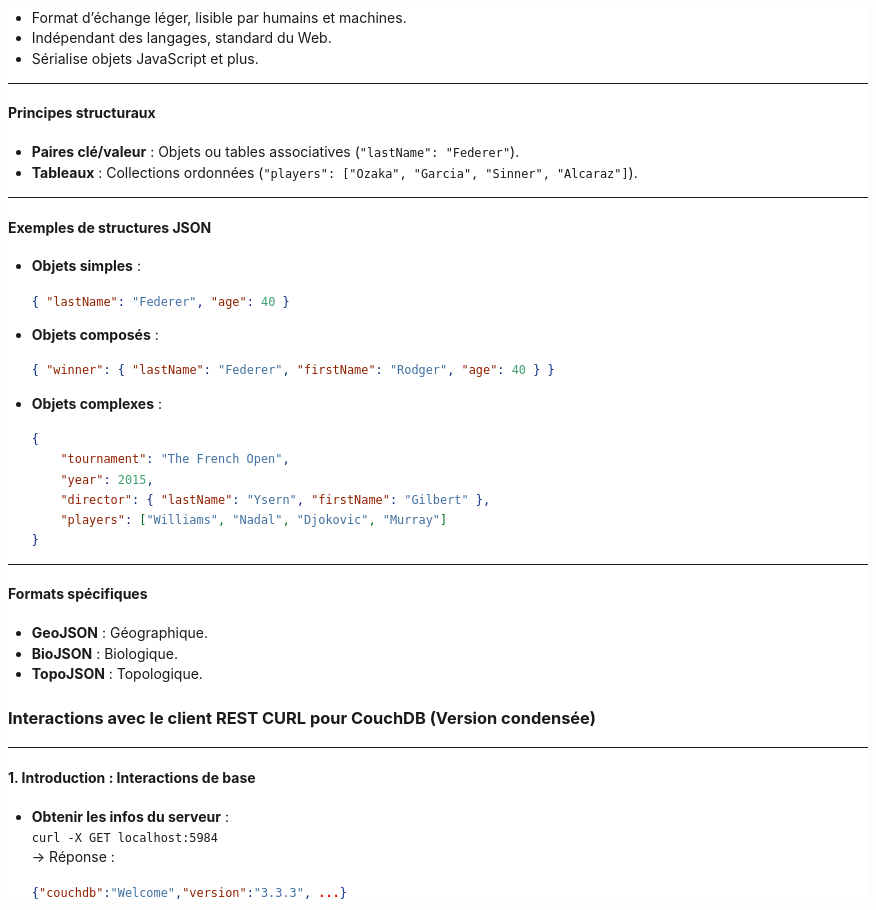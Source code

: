 - Format d’échange léger, lisible par humains et machines.
- Indépendant des langages, standard du Web.
- Sérialise objets JavaScript et plus.

---

#### **Principes structuraux**

- **Paires clé/valeur** : Objets ou tables associatives (`"lastName": "Federer"`).
- **Tableaux** : Collections ordonnées (`"players": ["Ozaka", "Garcia", "Sinner", "Alcaraz"]`).

---

#### **Exemples de structures JSON**

- **Objets simples** : 
    ```json
    { "lastName": "Federer", "age": 40 }
    ```

- **Objets composés** : 
    ```json
    { "winner": { "lastName": "Federer", "firstName": "Rodger", "age": 40 } }
    ```

- **Objets complexes** :  
    ```json
    { 
        "tournament": "The French Open", 
        "year": 2015, 
        "director": { "lastName": "Ysern", "firstName": "Gilbert" },
        "players": ["Williams", "Nadal", "Djokovic", "Murray"] 
    }
    ```

---

#### **Formats spécifiques**

- **GeoJSON** : Géographique.
- **BioJSON** : Biologique.
- **TopoJSON** : Topologique.

### **Interactions avec le client REST CURL pour CouchDB** (Version condensée)

---

#### **1. Introduction : Interactions de base**

- **Obtenir les infos du serveur** :  
    `curl -X GET localhost:5984`  
    → Réponse :  
    ```json
    {"couchdb":"Welcome","version":"3.3.3", ...}
    ```
    